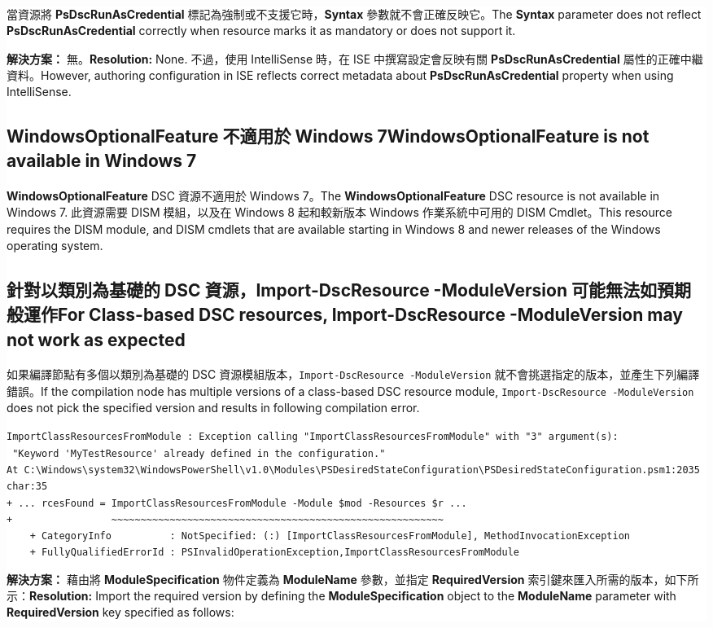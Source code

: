 <span data-ttu-id="e55d0-162">當資源將 **PsDscRunAsCredential** 標記為強制或不支援它時，**Syntax** 參數就不會正確反映它。</span><span class="sxs-lookup"><span data-stu-id="e55d0-162">The **Syntax** parameter does not reflect **PsDscRunAsCredential** correctly when resource marks it as mandatory or does not support it.</span></span>

<span data-ttu-id="e55d0-163">**解決方案：** 無。</span><span class="sxs-lookup"><span data-stu-id="e55d0-163">**Resolution:** None.</span></span> <span data-ttu-id="e55d0-164">不過，使用 IntelliSense 時，在 ISE 中撰寫設定會反映有關 **PsDscRunAsCredential** 屬性的正確中繼資料。</span><span class="sxs-lookup"><span data-stu-id="e55d0-164">However, authoring configuration in ISE reflects correct metadata about **PsDscRunAsCredential** property when using IntelliSense.</span></span>

## <a name="windowsoptionalfeature-is-not-available-in-windows-7"></a><span data-ttu-id="e55d0-165">WindowsOptionalFeature 不適用於 Windows 7</span><span class="sxs-lookup"><span data-stu-id="e55d0-165">WindowsOptionalFeature is not available in Windows 7</span></span>

<span data-ttu-id="e55d0-166">**WindowsOptionalFeature** DSC 資源不適用於 Windows 7。</span><span class="sxs-lookup"><span data-stu-id="e55d0-166">The **WindowsOptionalFeature** DSC resource is not available in Windows 7.</span></span> <span data-ttu-id="e55d0-167">此資源需要 DISM 模組，以及在 Windows 8 起和較新版本 Windows 作業系統中可用的 DISM Cmdlet。</span><span class="sxs-lookup"><span data-stu-id="e55d0-167">This resource requires the DISM module, and DISM cmdlets that are available starting in Windows 8 and newer releases of the Windows operating system.</span></span>

## <a name="for-class-based-dsc-resources-import-dscresource--moduleversion-may-not-work-as-expected"></a><span data-ttu-id="e55d0-168">針對以類別為基礎的 DSC 資源，Import-DscResource -ModuleVersion 可能無法如預期般運作</span><span class="sxs-lookup"><span data-stu-id="e55d0-168">For Class-based DSC resources, Import-DscResource -ModuleVersion may not work as expected</span></span>

<span data-ttu-id="e55d0-169">如果編譯節點有多個以類別為基礎的 DSC 資源模組版本，`Import-DscResource -ModuleVersion` 就不會挑選指定的版本，並產生下列編譯錯誤。</span><span class="sxs-lookup"><span data-stu-id="e55d0-169">If the compilation node has multiple versions of a class-based DSC resource module, `Import-DscResource -ModuleVersion` does not pick the specified version and results in following compilation error.</span></span>

```Output
ImportClassResourcesFromModule : Exception calling "ImportClassResourcesFromModule" with "3" argument(s):
 "Keyword 'MyTestResource' already defined in the configuration."
At C:\Windows\system32\WindowsPowerShell\v1.0\Modules\PSDesiredStateConfiguration\PSDesiredStateConfiguration.psm1:2035 char:35
+ ... rcesFound = ImportClassResourcesFromModule -Module $mod -Resources $r ...
+                 ~~~~~~~~~~~~~~~~~~~~~~~~~~~~~~~~~~~~~~~~~~~~~~~~~~~~~~~~~
    + CategoryInfo          : NotSpecified: (:) [ImportClassResourcesFromModule], MethodInvocationException
    + FullyQualifiedErrorId : PSInvalidOperationException,ImportClassResourcesFromModule
```

<span data-ttu-id="e55d0-170">**解決方案：** 藉由將 **ModuleSpecification** 物件定義為 **ModuleName** 參數，並指定 **RequiredVersion** 索引鍵來匯入所需的版本，如下所示：</span><span class="sxs-lookup"><span data-stu-id="e55d0-170">**Resolution:** Import the required version by defining the **ModuleSpecification** object to the **ModuleName** parameter with **RequiredVersion** key specified as follows:</span></span>
